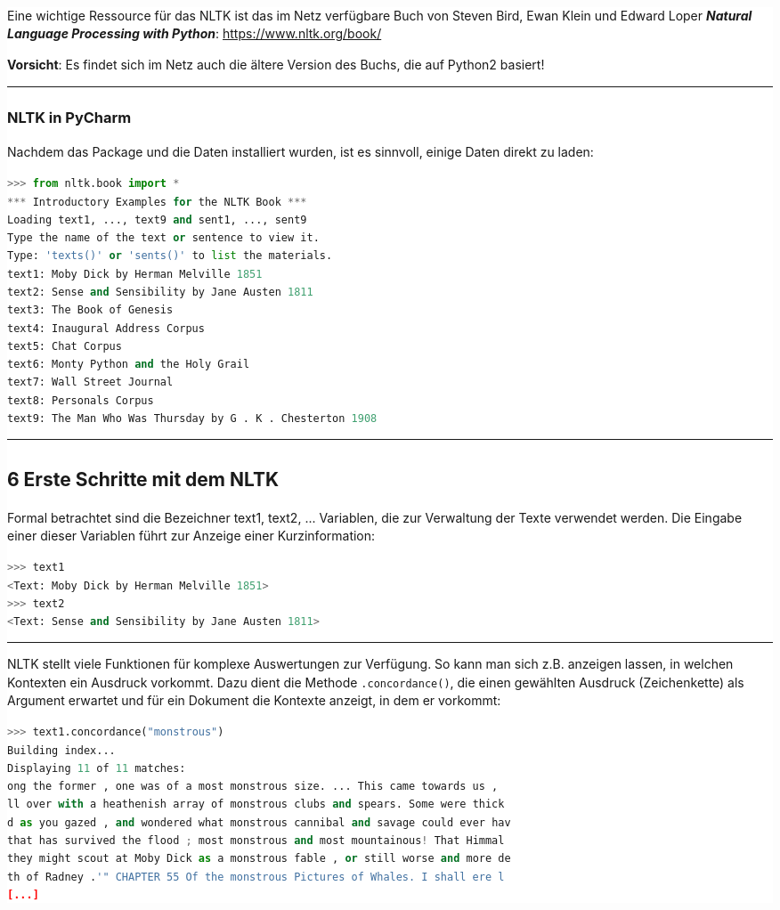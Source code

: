 Eine wichtige Ressource für das NLTK ist das im Netz verfügbare Buch von Steven Bird,
Ewan Klein und Edward Loper **_Natural Language Processing with Python_**: https://www.nltk.org/book/

**Vorsicht**: Es findet sich im Netz auch die ältere Version des Buchs, die auf Python2 basiert!

---

### NLTK in PyCharm

Nachdem das Package und die Daten installiert wurden, ist es sinnvoll, einige Daten direkt zu laden:

```python
>>> from nltk.book import *
*** Introductory Examples for the NLTK Book ***
Loading text1, ..., text9 and sent1, ..., sent9
Type the name of the text or sentence to view it.
Type: 'texts()' or 'sents()' to list the materials.
text1: Moby Dick by Herman Melville 1851
text2: Sense and Sensibility by Jane Austen 1811
text3: The Book of Genesis
text4: Inaugural Address Corpus
text5: Chat Corpus
text6: Monty Python and the Holy Grail
text7: Wall Street Journal
text8: Personals Corpus
text9: The Man Who Was Thursday by G . K . Chesterton 1908
```

---


## 6 Erste Schritte mit dem NLTK

Formal betrachtet sind die Bezeichner text1, text2, ... Variablen, die zur Verwaltung der Texte verwendet werden. Die Eingabe einer dieser Variablen führt zur Anzeige einer Kurzinformation:

```python
>>> text1
<Text: Moby Dick by Herman Melville 1851>
>>> text2
<Text: Sense and Sensibility by Jane Austen 1811>
```

---

NLTK stellt viele Funktionen für komplexe Auswertungen zur Verfügung. So kann man sich z.B. anzeigen lassen, in welchen Kontexten ein Ausdruck vorkommt. Dazu dient die Methode `.concordance()`, die einen gewählten Ausdruck (Zeichenkette) als Argument erwartet und für ein Dokument die Kontexte anzeigt, in dem er vorkommt:

```python
>>> text1.concordance("monstrous")
Building index...
Displaying 11 of 11 matches:
ong the former , one was of a most monstrous size. ... This came towards us ,
ll over with a heathenish array of monstrous clubs and spears. Some were thick
d as you gazed , and wondered what monstrous cannibal and savage could ever hav
that has survived the flood ; most monstrous and most mountainous! That Himmal
they might scout at Moby Dick as a monstrous fable , or still worse and more de
th of Radney .'" CHAPTER 55 Of the monstrous Pictures of Whales. I shall ere l
[...]
```

